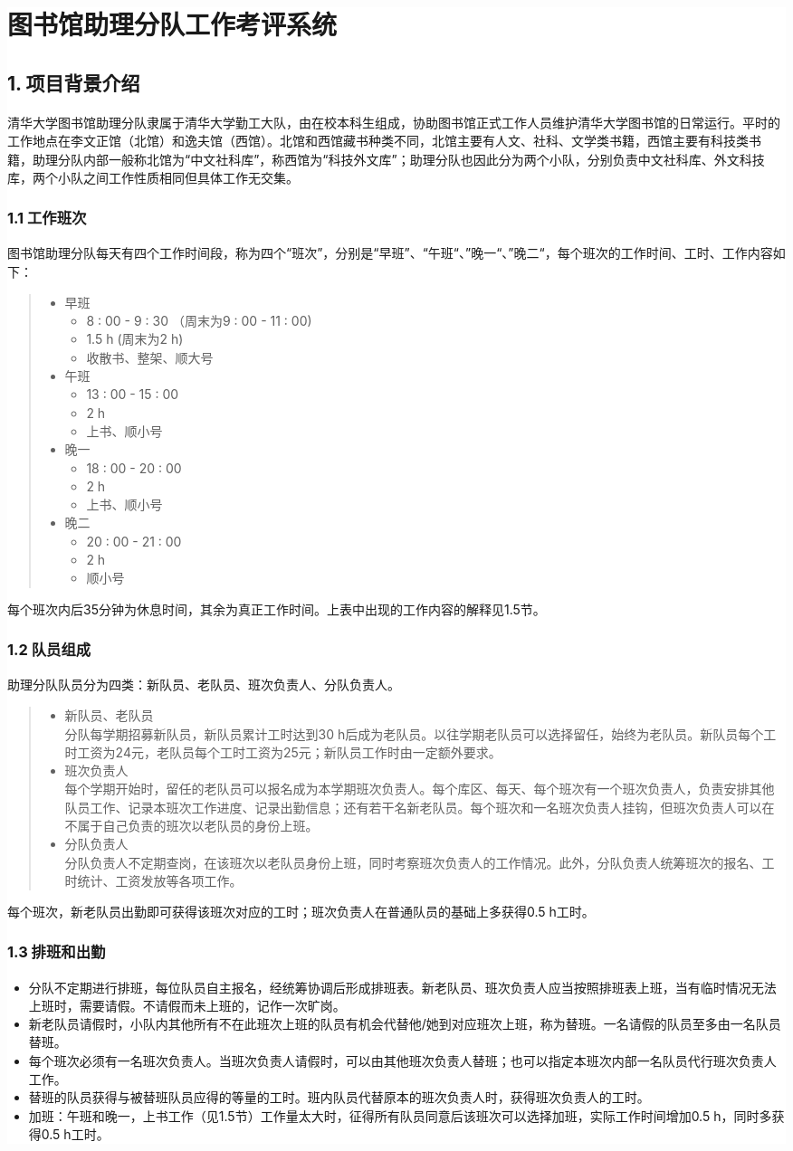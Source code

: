 # 图书馆助理分队工作考评系统

## 1. 项目背景介绍

清华大学图书馆助理分队隶属于清华大学勤工大队，由在校本科生组成，协助图书馆正式工作人员维护清华大学图书馆的日常运行。平时的工作地点在李文正馆（北馆）和逸夫馆（西馆）。北馆和西馆藏书种类不同，北馆主要有人文、社科、文学类书籍，西馆主要有科技类书籍，助理分队内部一般称北馆为“中文社科库”，称西馆为“科技外文库”；助理分队也因此分为两个小队，分别负责中文社科库、外文科技库，两个小队之间工作性质相同但具体工作无交集。

### 1.1 工作班次  

图书馆助理分队每天有四个工作时间段，称为四个“班次”，分别是“早班”、“午班“、”晚一“、”晚二“，每个班次的工作时间、工时、工作内容如下：
> - 早班  
>   - 8 : 00 - 9 : 30 （周末为9 : 00 - 11 : 00)  
>   - 1.5 h (周末为2 h)  
>   - 收散书、整架、顺大号  
> - 午班  
>   - 13 : 00 - 15 : 00  
>   - 2 h  
>   - 上书、顺小号  
> - 晚一  
>   - 18 : 00 - 20 : 00  
>   - 2 h  
>   - 上书、顺小号  
> - 晚二 
>   - 20 : 00 - 21 : 00  
>   - 2 h  
>   - 顺小号  

每个班次内后35分钟为休息时间，其余为真正工作时间。上表中出现的工作内容的解释见1.5节。  

### 1.2 队员组成

助理分队队员分为四类：新队员、老队员、班次负责人、分队负责人。  
> - 新队员、老队员  
分队每学期招募新队员，新队员累计工时达到30 h后成为老队员。以往学期老队员可以选择留任，始终为老队员。新队员每个工时工资为24元，老队员每个工时工资为25元；新队员工作时由一定额外要求。  
> - 班次负责人  
每个学期开始时，留任的老队员可以报名成为本学期班次负责人。每个库区、每天、每个班次有一个班次负责人，负责安排其他队员工作、记录本班次工作进度、记录出勤信息；还有若干名新老队员。每个班次和一名班次负责人挂钩，但班次负责人可以在不属于自己负责的班次以老队员的身份上班。  
> - 分队负责人  
分队负责人不定期查岗，在该班次以老队员身份上班，同时考察班次负责人的工作情况。此外，分队负责人统筹班次的报名、工时统计、工资发放等各项工作。   

每个班次，新老队员出勤即可获得该班次对应的工时；班次负责人在普通队员的基础上多获得0.5 h工时。   

### 1.3 排班和出勤

- 分队不定期进行排班，每位队员自主报名，经统筹协调后形成排班表。新老队员、班次负责人应当按照排班表上班，当有临时情况无法上班时，需要请假。不请假而未上班的，记作一次旷岗。  
- 新老队员请假时，小队内其他所有不在此班次上班的队员有机会代替他/她到对应班次上班，称为替班。一名请假的队员至多由一名队员替班。  
- 每个班次必须有一名班次负责人。当班次负责人请假时，可以由其他班次负责人替班；也可以指定本班次内部一名队员代行班次负责人工作。  
- 替班的队员获得与被替班队员应得的等量的工时。班内队员代替原本的班次负责人时，获得班次负责人的工时。  
- 加班：午班和晚一，上书工作（见1.5节）工作量太大时，征得所有队员同意后该班次可以选择加班，实际工作时间增加0.5 h，同时多获得0.5 h工时。
